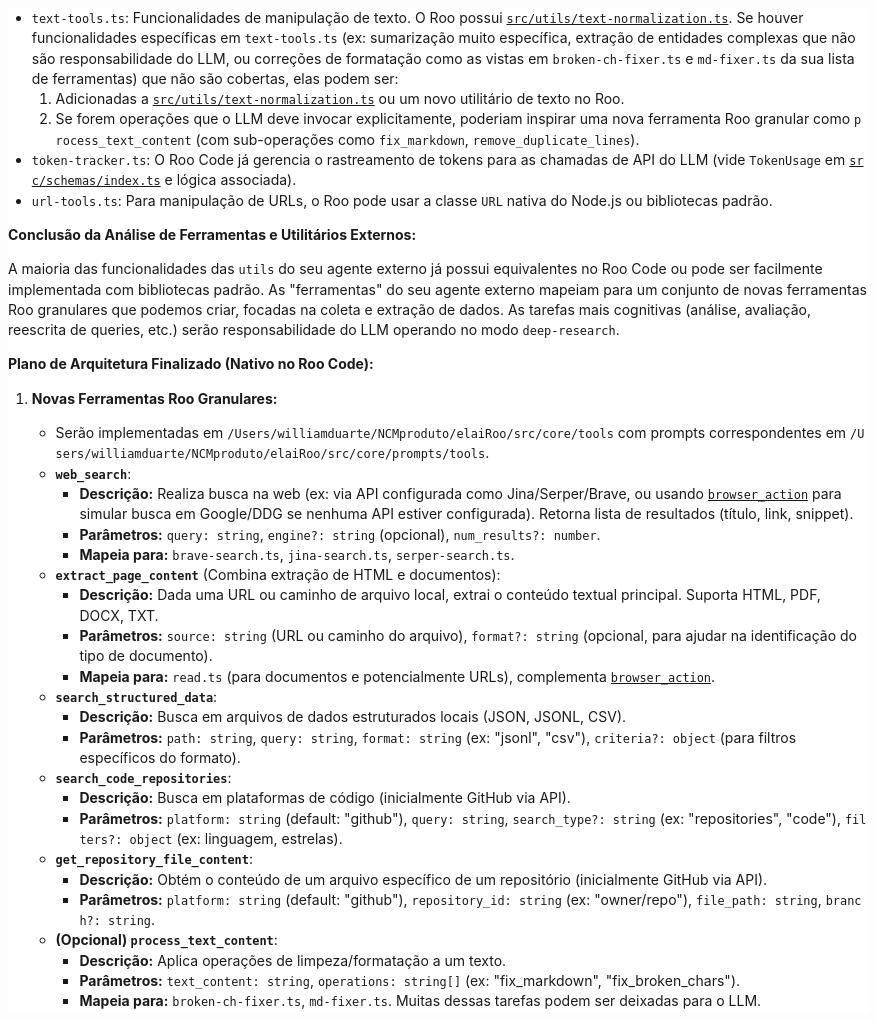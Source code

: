 - `text-tools.ts`: Funcionalidades de manipulação de texto. O Roo possui [`src/utils/text-normalization.ts`](src/utils/text-normalization.ts). Se houver funcionalidades específicas em `text-tools.ts` (ex: sumarização muito específica, extração de entidades complexas que não são responsabilidade do LLM, ou correções de formatação como as vistas em `broken-ch-fixer.ts` e `md-fixer.ts` da sua lista de ferramentas) que não são cobertas, elas podem ser:
    1.  Adicionadas a [`src/utils/text-normalization.ts`](src/utils/text-normalization.ts) ou um novo utilitário de texto no Roo.
    2.  Se forem operações que o LLM deve invocar explicitamente, poderiam inspirar uma nova ferramenta Roo granular como `process_text_content` (com sub-operações como `fix_markdown`, `remove_duplicate_lines`).
- `token-tracker.ts`: O Roo Code já gerencia o rastreamento de tokens para as chamadas de API do LLM (vide `TokenUsage` em [`src/schemas/index.ts`](src/schemas/index.ts:1) e lógica associada).
- `url-tools.ts`: Para manipulação de URLs, o Roo pode usar a classe `URL` nativa do Node.js ou bibliotecas padrão.

**Conclusão da Análise de Ferramentas e Utilitários Externos:**

A maioria das funcionalidades das `utils` do seu agente externo já possui equivalentes no Roo Code ou pode ser facilmente implementada com bibliotecas padrão. As "ferramentas" do seu agente externo mapeiam para um conjunto de novas ferramentas Roo granulares que podemos criar, focadas na coleta e extração de dados. As tarefas mais cognitivas (análise, avaliação, reescrita de queries, etc.) serão responsabilidade do LLM operando no modo `deep-research`.

**Plano de Arquitetura Finalizado (Nativo no Roo Code):**

1.  **Novas Ferramentas Roo Granulares:**

    - Serão implementadas em `/Users/williamduarte/NCMproduto/elaiRoo/src/core/tools` com prompts correspondentes em `/Users/williamduarte/NCMproduto/elaiRoo/src/core/prompts/tools`.
    - **`web_search`**:
        - **Descrição:** Realiza busca na web (ex: via API configurada como Jina/Serper/Brave, ou usando [`browser_action`](src/core/tools/browserActionTool.ts:1) para simular busca em Google/DDG se nenhuma API estiver configurada). Retorna lista de resultados (título, link, snippet).
        - **Parâmetros:** `query: string`, `engine?: string` (opcional), `num_results?: number`.
        - **Mapeia para:** `brave-search.ts`, `jina-search.ts`, `serper-search.ts`.
    - **`extract_page_content`** (Combina extração de HTML e documentos):
        - **Descrição:** Dada uma URL ou caminho de arquivo local, extrai o conteúdo textual principal. Suporta HTML, PDF, DOCX, TXT.
        - **Parâmetros:** `source: string` (URL ou caminho do arquivo), `format?: string` (opcional, para ajudar na identificação do tipo de documento).
        - **Mapeia para:** `read.ts` (para documentos e potencialmente URLs), complementa [`browser_action`](src/core/tools/browserActionTool.ts:1).
    - **`search_structured_data`**:
        - **Descrição:** Busca em arquivos de dados estruturados locais (JSON, JSONL, CSV).
        - **Parâmetros:** `path: string`, `query: string`, `format: string` (ex: "jsonl", "csv"), `criteria?: object` (para filtros específicos do formato).
    - **`search_code_repositories`**:
        - **Descrição:** Busca em plataformas de código (inicialmente GitHub via API).
        - **Parâmetros:** `platform: string` (default: "github"), `query: string`, `search_type?: string` (ex: "repositories", "code"), `filters?: object` (ex: linguagem, estrelas).
    - **`get_repository_file_content`**:
        - **Descrição:** Obtém o conteúdo de um arquivo específico de um repositório (inicialmente GitHub via API).
        - **Parâmetros:** `platform: string` (default: "github"), `repository_id: string` (ex: "owner/repo"), `file_path: string`, `branch?: string`.
    - **(Opcional) `process_text_content`**:
        - **Descrição:** Aplica operações de limpeza/formatação a um texto.
        - **Parâmetros:** `text_content: string`, `operations: string[]` (ex: "fix_markdown", "fix_broken_chars").
        - **Mapeia para:** `broken-ch-fixer.ts`, `md-fixer.ts`. Muitas dessas tarefas podem ser deixadas para o LLM.
